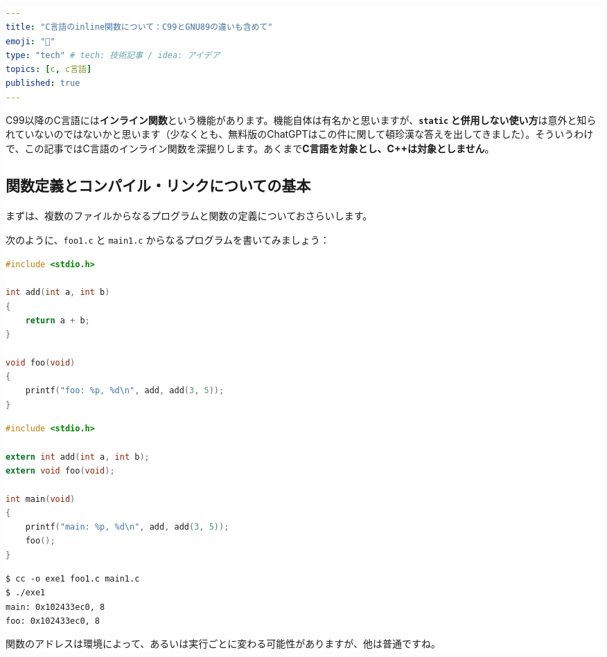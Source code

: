 ```yaml
---
title: "C言語のinline関数について：C99とGNU89の違いも含めて"
emoji: "🐷"
type: "tech" # tech: 技術記事 / idea: アイデア
topics: [c, c言語]
published: true
---
```


C99以降のC言語には**インライン関数**という機能があります。機能自体は有名かと思いますが、**`static` と併用しない使い方**は意外と知られていないのではないかと思います（少なくとも、無料版のChatGPTはこの件に関して頓珍漢な答えを出してきました）。そういうわけで、この記事ではC言語のインライン関数を深掘りします。あくまで**C言語を対象とし、C++は対象としません**。

## 関数定義とコンパイル・リンクについての基本

まずは、複数のファイルからなるプログラムと関数の定義についておさらいします。

次のように、`foo1.c` と `main1.c` からなるプログラムを書いてみましょう：

```c:foo1.c
#include <stdio.h>

int add(int a, int b)
{
    return a + b;
}

void foo(void)
{
    printf("foo: %p, %d\n", add, add(3, 5));
}
```

```c:main1.c
#include <stdio.h>

extern int add(int a, int b);
extern void foo(void);

int main(void)
{
    printf("main: %p, %d\n", add, add(3, 5));
    foo();
}
```

```
$ cc -o exe1 foo1.c main1.c
$ ./exe1
main: 0x102433ec0, 8
foo: 0x102433ec0, 8
```

関数のアドレスは環境によって、あるいは実行ごとに変わる可能性がありますが、他は普通ですね。
